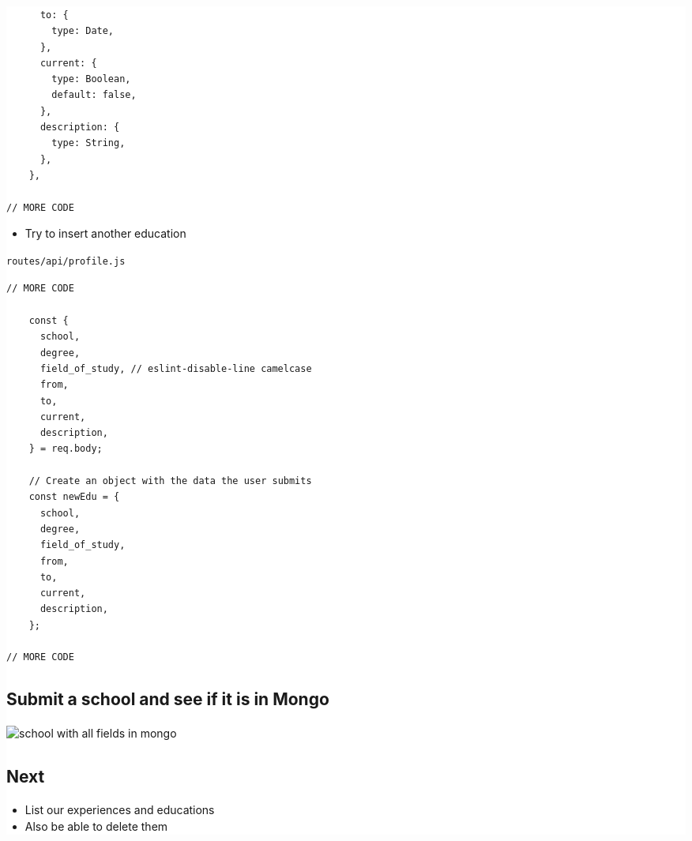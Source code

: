 ```
      to: {
        type: Date,
      },
      current: {
        type: Boolean,
        default: false,
      },
      description: {
        type: String,
      },
    },

// MORE CODE
```

* Try to insert another education

`routes/api/profile.js`

```
// MORE CODE

    const {
      school,
      degree,
      field_of_study, // eslint-disable-line camelcase
      from,
      to,
      current,
      description,
    } = req.body;

    // Create an object with the data the user submits
    const newEdu = {
      school,
      degree,
      field_of_study,
      from,
      to,
      current,
      description,
    };

// MORE CODE
```

## Submit a school and see if it is in Mongo
![school with all fields in mongo](https://i.imgur.com/nEU1Eb4.png)

## Next
* List our experiences and educations
* Also be able to delete them
